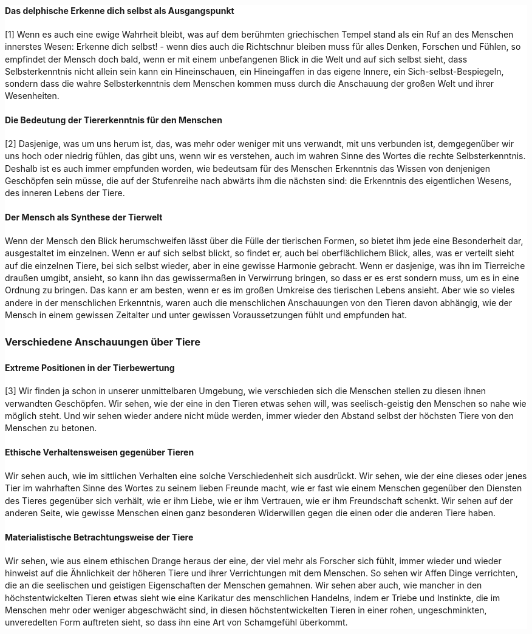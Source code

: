 #### Das delphische Erkenne dich selbst als Ausgangspunkt

[1] Wenn es auch eine ewige Wahrheit bleibt, was auf dem berühmten griechischen Tempel stand als ein Ruf an des Menschen innerstes Wesen: Erkenne dich selbst! - wenn dies auch die Richtschnur bleiben muss für alles Denken, Forschen und Fühlen, so empfindet der Mensch doch bald, wenn er mit einem unbefangenen Blick in die Welt und auf sich selbst sieht, dass Selbsterkenntnis nicht allein sein kann ein Hineinschauen, ein Hineingaffen in das eigene Innere, ein Sich-selbst-Bespiegeln, sondern dass die wahre Selbsterkenntnis dem Menschen kommen muss durch die Anschauung der großen Welt und ihrer Wesenheiten.

#### Die Bedeutung der Tiererkenntnis für den Menschen

[2] Dasjenige, was um uns herum ist, das, was mehr oder weniger mit uns verwandt, mit uns verbunden ist, demgegenüber wir uns hoch oder niedrig fühlen, das gibt uns, wenn wir es verstehen, auch im wahren Sinne des Wortes die rechte Selbsterkenntnis. Deshalb ist es auch immer empfunden worden, wie bedeutsam für des Menschen Erkenntnis das Wissen von denjenigen Geschöpfen sein müsse, die auf der Stufenreihe nach abwärts ihm die nächsten sind: die Erkenntnis des eigentlichen Wesens, des inneren Lebens der Tiere.

#### Der Mensch als Synthese der Tierwelt

Wenn der Mensch den Blick herumschweifen lässt über die Fülle der tierischen Formen, so bietet ihm jede eine Besonderheit dar, ausgestaltet im einzelnen. Wenn er auf sich selbst blickt, so findet er, auch bei oberflächlichem Blick, alles, was er verteilt sieht auf die einzelnen Tiere, bei sich selbst wieder, aber in eine gewisse Harmonie gebracht. Wenn er dasjenige, was ihn im Tierreiche draußen umgibt, ansieht, so kann ihn das gewissermaßen in Verwirrung bringen, so dass er es erst sondern muss, um es in eine Ordnung zu bringen. Das kann er am besten, wenn er es im großen Umkreise des tierischen Lebens ansieht. Aber wie so vieles andere in der menschlichen Erkenntnis, waren auch die menschlichen Anschauungen von den Tieren davon abhängig, wie der Mensch in einem gewissen Zeitalter und unter gewissen Voraussetzungen fühlt und empfunden hat.

### Verschiedene Anschauungen über Tiere

#### Extreme Positionen in der Tierbewertung

[3] Wir finden ja schon in unserer unmittelbaren Umgebung, wie verschieden sich die Menschen stellen zu diesen ihnen verwandten Geschöpfen. Wir sehen, wie der eine in den Tieren etwas sehen will, was seelisch-geistig den Menschen so nahe wie möglich steht. Und wir sehen wieder andere nicht müde werden, immer wieder den Abstand selbst der höchsten Tiere von den Menschen zu betonen.

#### Ethische Verhaltensweisen gegenüber Tieren

Wir sehen auch, wie im sittlichen Verhalten eine solche Verschiedenheit sich ausdrückt. Wir sehen, wie der eine dieses oder jenes Tier im wahrhaften Sinne des Wortes zu seinem lieben Freunde macht, wie er fast wie einem Menschen gegenüber den Diensten des Tieres gegenüber sich verhält, wie er ihm Liebe, wie er ihm Vertrauen, wie er ihm Freundschaft schenkt. Wir sehen auf der anderen Seite, wie gewisse Menschen einen ganz besonderen Widerwillen gegen die einen oder die anderen Tiere haben.

#### Materialistische Betrachtungsweise der Tiere

Wir sehen, wie aus einem ethischen Drange heraus der eine, der viel mehr als Forscher sich fühlt, immer wieder und wieder hinweist auf die Ähnlichkeit der höheren Tiere und ihrer Verrichtungen mit dem Menschen. So sehen wir Affen Dinge verrichten, die an die seelischen und geistigen Eigenschaften der Menschen gemahnen. Wir sehen aber auch, wie mancher in den höchstentwickelten Tieren etwas sieht wie eine Karikatur des menschlichen Handelns, indem er Triebe und Instinkte, die im Menschen mehr oder weniger abgeschwächt sind, in diesen höchstentwickelten Tieren in einer rohen, ungeschminkten, unveredelten Form auftreten sieht, so dass ihn eine Art von Schamgefühl überkommt.
